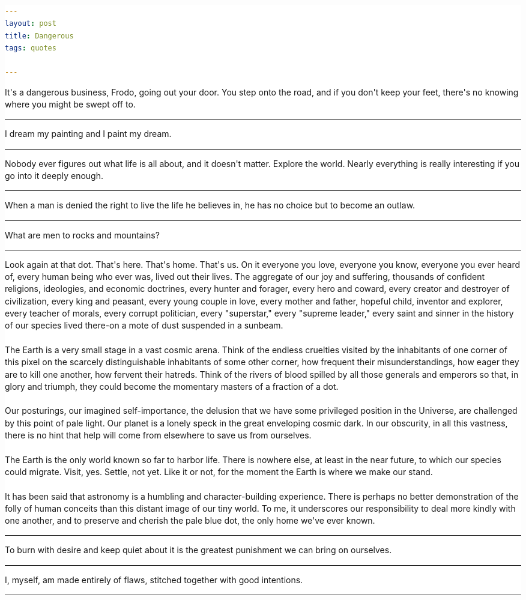 ```yaml
---
layout: post
title: Dangerous
tags: quotes

--- 
```

It's a dangerous business, Frodo, going out your door. You step onto the road, and if you don't keep your feet, there's no knowing where you might be swept off to.

---
I dream my painting and I paint my dream.

---
Nobody ever figures out what life is all about, and it doesn't matter. Explore the world. Nearly everything is really interesting if you go into it deeply enough.

---
When a man is denied the right to live the life he believes in, he has no choice but to become an outlaw.

---
What are men to rocks and mountains?

---
Look again at that dot. That's here. That's home. That's us. On it everyone you love, everyone you know, everyone you ever heard of, every human being who ever was, lived out their lives. The aggregate of our joy and suffering, thousands of confident religions, ideologies, and economic doctrines, every hunter and forager, every hero and coward, every creator and destroyer of civilization, every king and peasant, every young couple in love, every mother and father, hopeful child, inventor and explorer, every teacher of morals, every corrupt politician, every "superstar," every "supreme leader," every saint and sinner in the history of our species lived there-on a mote of dust suspended in a sunbeam.<br/><br/>The Earth is a very small stage in a vast cosmic arena.  Think of the endless cruelties visited by the inhabitants of one corner of this pixel on the scarcely distinguishable inhabitants of some other corner, how frequent their misunderstandings, how eager they are to kill one another, how fervent their hatreds.  Think of the rivers of blood spilled by all those generals and emperors so that, in glory and triumph, they could become the momentary masters of a fraction of a dot.<br/><br/>Our posturings, our imagined self-importance, the delusion that we have some privileged position in the Universe, are challenged by this point of pale light. Our planet is a lonely speck in the great enveloping cosmic dark. In our obscurity, in all this vastness, there is no hint that help will come from elsewhere to save us from ourselves.<br/><br/>The Earth is the only world known so far to harbor life. There is nowhere else, at least in the near future, to which our species could migrate. Visit, yes. Settle, not yet.  Like it or not, for the moment the Earth is where we make our stand.<br/><br/>It has been said that astronomy is a humbling and character-building experience. There is perhaps no better demonstration of the folly of human conceits than this distant image of our tiny world. To me, it underscores our responsibility to deal more kindly with one another, and to preserve and cherish the pale blue dot, the only home we've ever known.

---
To burn with desire and keep quiet about it is the greatest punishment we can bring on ourselves.

---
I, myself, am made entirely of flaws, stitched together with good intentions.

---